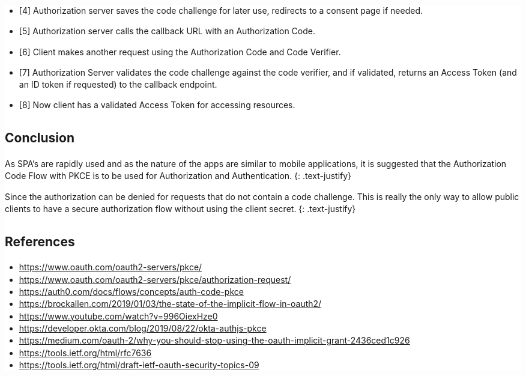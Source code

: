 - [4] Authorization server saves the code challenge for later use, redirects to a consent page if needed.

- [5] Authorization server calls the callback URL with an Authorization Code.

- [6] Client makes another request using the Authorization Code and Code Verifier.

- [7] Authorization Server validates the code challenge against the code verifier, and if validated, returns an Access Token (and an ID token if requested) to the callback endpoint. 

- [8] Now client has a validated Access Token for accessing resources.
 

## Conclusion
As SPA’s are rapidly used and as the nature of the apps are similar to mobile applications, it is suggested that the Authorization Code Flow with PKCE is to be used for Authorization and Authentication.
{: .text-justify}

Since the authorization can be denied for requests that do not contain a code challenge. This is really the only way to allow public clients to have a secure authorization flow without using the client secret.
{: .text-justify}

## References

- https://www.oauth.com/oauth2-servers/pkce/
- https://www.oauth.com/oauth2-servers/pkce/authorization-request/
- https://auth0.com/docs/flows/concepts/auth-code-pkce
- https://brockallen.com/2019/01/03/the-state-of-the-implicit-flow-in-oauth2/
- https://www.youtube.com/watch?v=996OiexHze0
- https://developer.okta.com/blog/2019/08/22/okta-authjs-pkce
- https://medium.com/oauth-2/why-you-should-stop-using-the-oauth-implicit-grant-2436ced1c926
- https://tools.ietf.org/html/rfc7636
- https://tools.ietf.org/html/draft-ietf-oauth-security-topics-09

